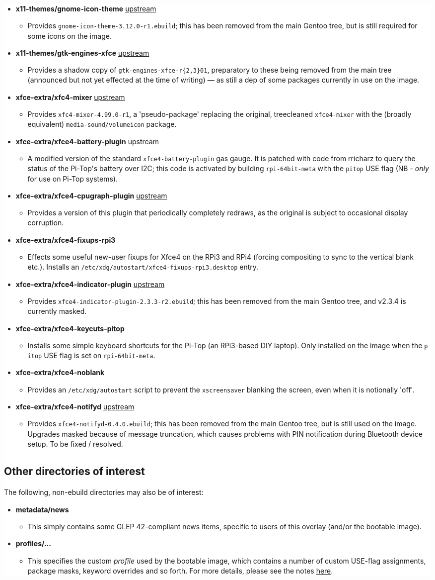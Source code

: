 * **x11-themes/gnome-icon-theme** [upstream](https://www.gnome.org)
  * Provides `gnome-icon-theme-3.12.0-r1.ebuild`; this has been removed from the main Gentoo tree, but is still required for some icons on the image.

* **x11-themes/gtk-engines-xfce** [upstream](https://www.xfce.org/projects/)
  * Provides a shadow copy of `gtk-engines-xfce-r{2,3}01`, preparatory to these being removed from the main tree (announced but not yet effected at the time of writing) &mdash; as still a dep of some packages currently in use on the image.

* **xfce-extra/xfc4-mixer** [upstream](http://softwarebakery.com/maato/volumeicon.html)
  * Provides `xfc4-mixer-4.99.0-r1`, a 'pseudo-package' replacing the original, treecleaned `xfce4-mixer` with the (broadly equivalent) `media-sound/volumeicon` package.

* **xfce-extra/xfce4-battery-plugin**<a id="ptbattery"></a> [upstream](https://github.com/rricharz/pi-top-battery-status)
  * A modified version of the standard `xfce4-battery-plugin` gas gauge. It is patched with code from rricharz to query the status of the Pi-Top's battery over I2C; this code is activated by building `rpi-64bit-meta`  with the `pitop` USE flag (NB - _only_ for use on Pi-Top systems).

* **xfce-extra/xfce4-cpugraph-plugin** [upstream](https://goodies.xfce.org/projects/panel-plugins/xfce4-cpugraph-plugin)
  * Provides a version of this plugin that periodically completely redraws, as the original is subject to occasional display corruption.

* **xfce-extra/xfce4-fixups-rpi3**
  * Effects some useful new-user fixups for Xfce4 on the RPi3 and RPi4 (forcing compositing to sync to the vertical blank etc.). Installs an `/etc/xdg/autostart/xfce4-fixups-rpi3.desktop` entry.

* **xfce-extra/xfce4-indicator-plugin** [upstream](https://goodies.xfce.org/projects/panel-plugins/xfce4-indicator-plugin)
  * Provides `xfce4-indicator-plugin-2.3.3-r2.ebuild`; this has been removed from the main Gentoo tree, and v2.3.4 is currently masked.

* **xfce-extra/xfce4-keycuts-pitop**<a id="ptkeycuts"></a>
  * Installs some simple keyboard shortcuts for the Pi-Top (an RPi3-based DIY laptop). Only installed on the image when the `pitop` USE flag is set on `rpi-64bit-meta`.

* **xfce-extra/xfce4-noblank**
  * Provides an `/etc/xdg/autostart` script to prevent the `xscreensaver` blanking the screen, even when it is notionally 'off'.

* **xfce-extra/xfce4-notifyd** [upstream](https://goodies.xfce.org/projects/applications/xfce4-notifyd)
  * Provides `xfce4-notifyd-0.4.0.ebuild`; this has been removed from the main Gentoo tree, but is still used on the image. Upgrades masked because of message truncation, which causes problems with PIN notification during Bluetooth device setup. To be fixed / resolved.


## Other directories of interest

The following, non-ebuild directories may also be of interest:

* **metadata/news**
  * This simply contains some [GLEP 42](https://www.gentoo.org/glep/glep-0042.html)-compliant news items, specific to users of this overlay (and/or the [bootable image](https://github.com/sakaki-/gentoo-on-rpi-64bit)).

* **profiles/...**
  * This specifies the custom *profile* used by the bootable image, which contains a number of custom USE-flag assignments, package masks, keyword overrides and so forth. For more details, please see the notes [here](https://github.com/sakaki-/gentoo-on-rpi-64bit#profile).


